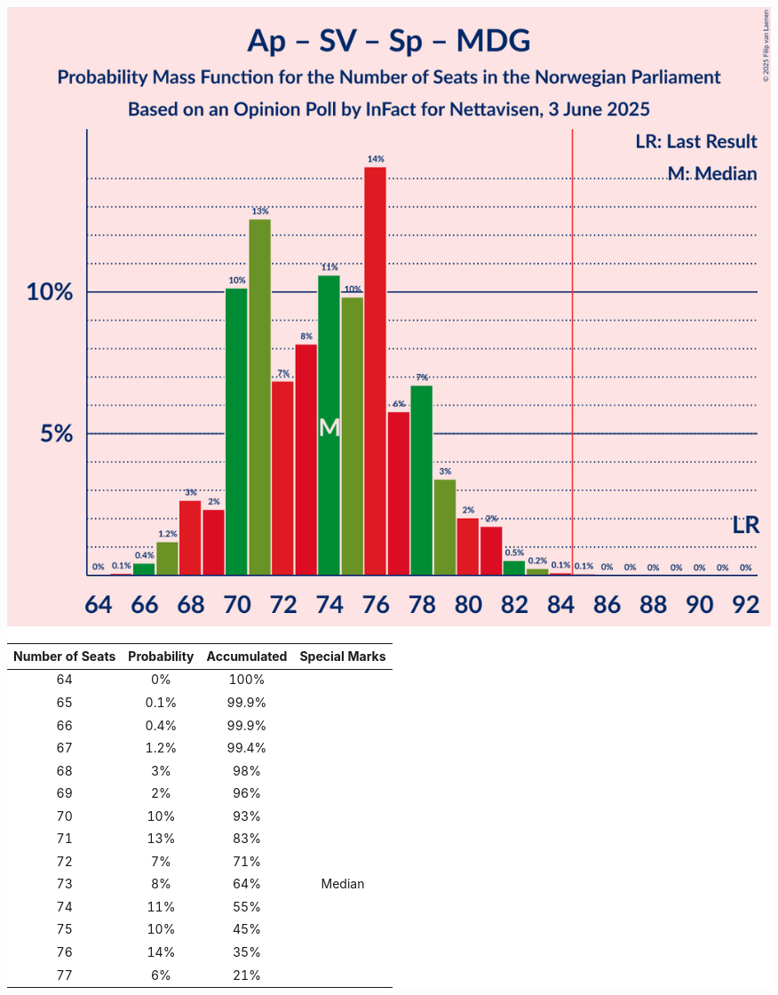 ![Graph with seats probability mass function not yet produced](2025-06-03-InFact-coalitions-seats-pmf-ap–sv–sp–mdg.png "Seats Probability Mass Function")

| Number of Seats | Probability | Accumulated | Special Marks |
|:---------------:|:-----------:|:-----------:|:-------------:|
| 64 | 0% | 100% |  |
| 65 | 0.1% | 99.9% |  |
| 66 | 0.4% | 99.9% |  |
| 67 | 1.2% | 99.4% |  |
| 68 | 3% | 98% |  |
| 69 | 2% | 96% |  |
| 70 | 10% | 93% |  |
| 71 | 13% | 83% |  |
| 72 | 7% | 71% |  |
| 73 | 8% | 64% | Median |
| 74 | 11% | 55% |  |
| 75 | 10% | 45% |  |
| 76 | 14% | 35% |  |
| 77 | 6% | 21% |  |